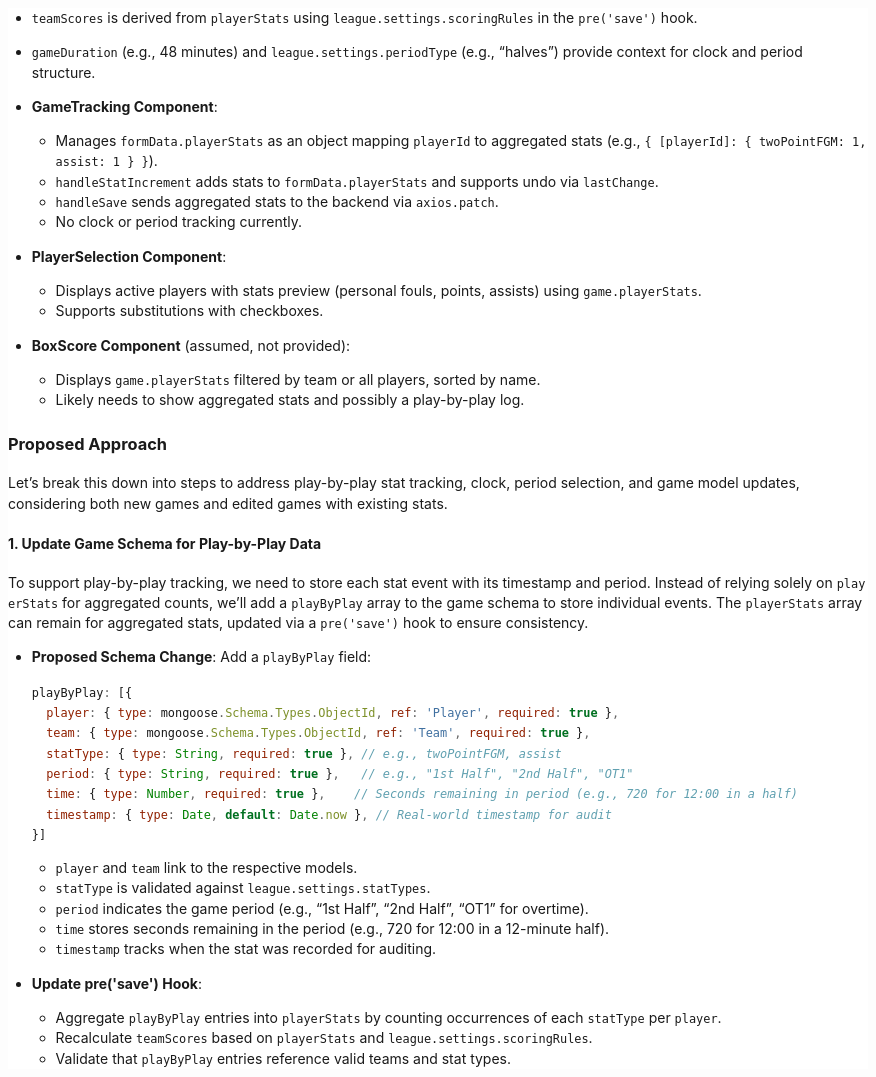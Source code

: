   - `teamScores` is derived from `playerStats` using `league.settings.scoringRules` in the `pre('save')` hook.
  - `gameDuration` (e.g., 48 minutes) and `league.settings.periodType` (e.g., “halves”) provide context for clock and period structure.

- **GameTracking Component**:
  - Manages `formData.playerStats` as an object mapping `playerId` to aggregated stats (e.g., `{ [playerId]: { twoPointFGM: 1, assist: 1 } }`).
  - `handleStatIncrement` adds stats to `formData.playerStats` and supports undo via `lastChange`.
  - `handleSave` sends aggregated stats to the backend via `axios.patch`.
  - No clock or period tracking currently.

- **PlayerSelection Component**:
  - Displays active players with stats preview (personal fouls, points, assists) using `game.playerStats`.
  - Supports substitutions with checkboxes.

- **BoxScore Component** (assumed, not provided):
  - Displays `game.playerStats` filtered by team or all players, sorted by name.
  - Likely needs to show aggregated stats and possibly a play-by-play log.

### **Proposed Approach**
Let’s break this down into steps to address play-by-play stat tracking, clock, period selection, and game model updates, considering both new games and edited games with existing stats.

#### **1. Update Game Schema for Play-by-Play Data**
To support play-by-play tracking, we need to store each stat event with its timestamp and period. Instead of relying solely on `playerStats` for aggregated counts, we’ll add a `playByPlay` array to the game schema to store individual events. The `playerStats` array can remain for aggregated stats, updated via a `pre('save')` hook to ensure consistency.

- **Proposed Schema Change**:
  Add a `playByPlay` field:
  ```javascript
  playByPlay: [{
    player: { type: mongoose.Schema.Types.ObjectId, ref: 'Player', required: true },
    team: { type: mongoose.Schema.Types.ObjectId, ref: 'Team', required: true },
    statType: { type: String, required: true }, // e.g., twoPointFGM, assist
    period: { type: String, required: true },   // e.g., "1st Half", "2nd Half", "OT1"
    time: { type: Number, required: true },    // Seconds remaining in period (e.g., 720 for 12:00 in a half)
    timestamp: { type: Date, default: Date.now }, // Real-world timestamp for audit
  }]
  ```
  - `player` and `team` link to the respective models.
  - `statType` is validated against `league.settings.statTypes`.
  - `period` indicates the game period (e.g., “1st Half”, “2nd Half”, “OT1” for overtime).
  - `time` stores seconds remaining in the period (e.g., 720 for 12:00 in a 12-minute half).
  - `timestamp` tracks when the stat was recorded for auditing.

- **Update pre('save') Hook**:
  - Aggregate `playByPlay` entries into `playerStats` by counting occurrences of each `statType` per `player`.
  - Recalculate `teamScores` based on `playerStats` and `league.settings.scoringRules`.
  - Validate that `playByPlay` entries reference valid teams and stat types.
